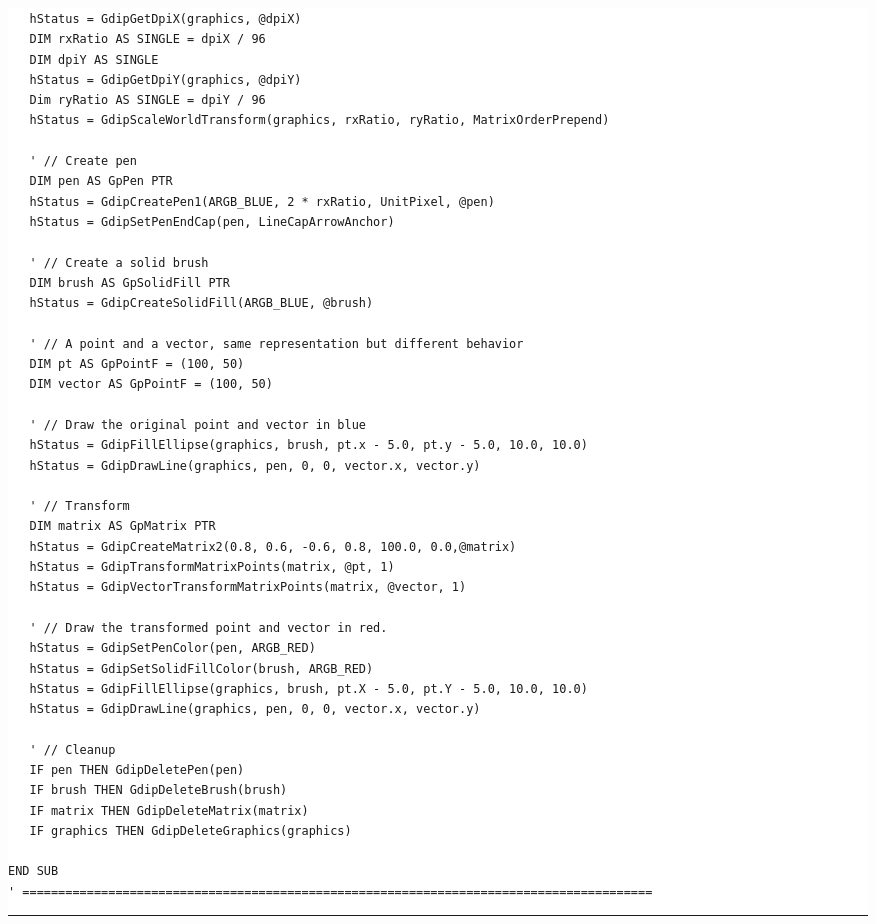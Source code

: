 ```
   hStatus = GdipGetDpiX(graphics, @dpiX)
   DIM rxRatio AS SINGLE = dpiX / 96
   DIM dpiY AS SINGLE
   hStatus = GdipGetDpiY(graphics, @dpiY)
   Dim ryRatio AS SINGLE = dpiY / 96
   hStatus = GdipScaleWorldTransform(graphics, rxRatio, ryRatio, MatrixOrderPrepend)

   ' // Create pen
   DIM pen AS GpPen PTR
   hStatus = GdipCreatePen1(ARGB_BLUE, 2 * rxRatio, UnitPixel, @pen)
   hStatus = GdipSetPenEndCap(pen, LineCapArrowAnchor)
   
   ' // Create a solid brush
   DIM brush AS GpSolidFill PTR
   hStatus = GdipCreateSolidFill(ARGB_BLUE, @brush)
   
   ' // A point and a vector, same representation but different behavior
   DIM pt AS GpPointF = (100, 50)
   DIM vector AS GpPointF = (100, 50)

   ' // Draw the original point and vector in blue
   hStatus = GdipFillEllipse(graphics, brush, pt.x - 5.0, pt.y - 5.0, 10.0, 10.0)
   hStatus = GdipDrawLine(graphics, pen, 0, 0, vector.x, vector.y)

   ' // Transform
   DIM matrix AS GpMatrix PTR
   hStatus = GdipCreateMatrix2(0.8, 0.6, -0.6, 0.8, 100.0, 0.0,@matrix)
   hStatus = GdipTransformMatrixPoints(matrix, @pt, 1)
   hStatus = GdipVectorTransformMatrixPoints(matrix, @vector, 1)

   ' // Draw the transformed point and vector in red.
   hStatus = GdipSetPenColor(pen, ARGB_RED)
   hStatus = GdipSetSolidFillColor(brush, ARGB_RED)
   hStatus = GdipFillEllipse(graphics, brush, pt.X - 5.0, pt.Y - 5.0, 10.0, 10.0)
   hStatus = GdipDrawLine(graphics, pen, 0, 0, vector.x, vector.y)

   ' // Cleanup
   IF pen THEN GdipDeletePen(pen)
   IF brush THEN GdipDeleteBrush(brush)
   IF matrix THEN GdipDeleteMatrix(matrix)
   IF graphics THEN GdipDeleteGraphics(graphics)

END SUB
' ========================================================================================
```
---

